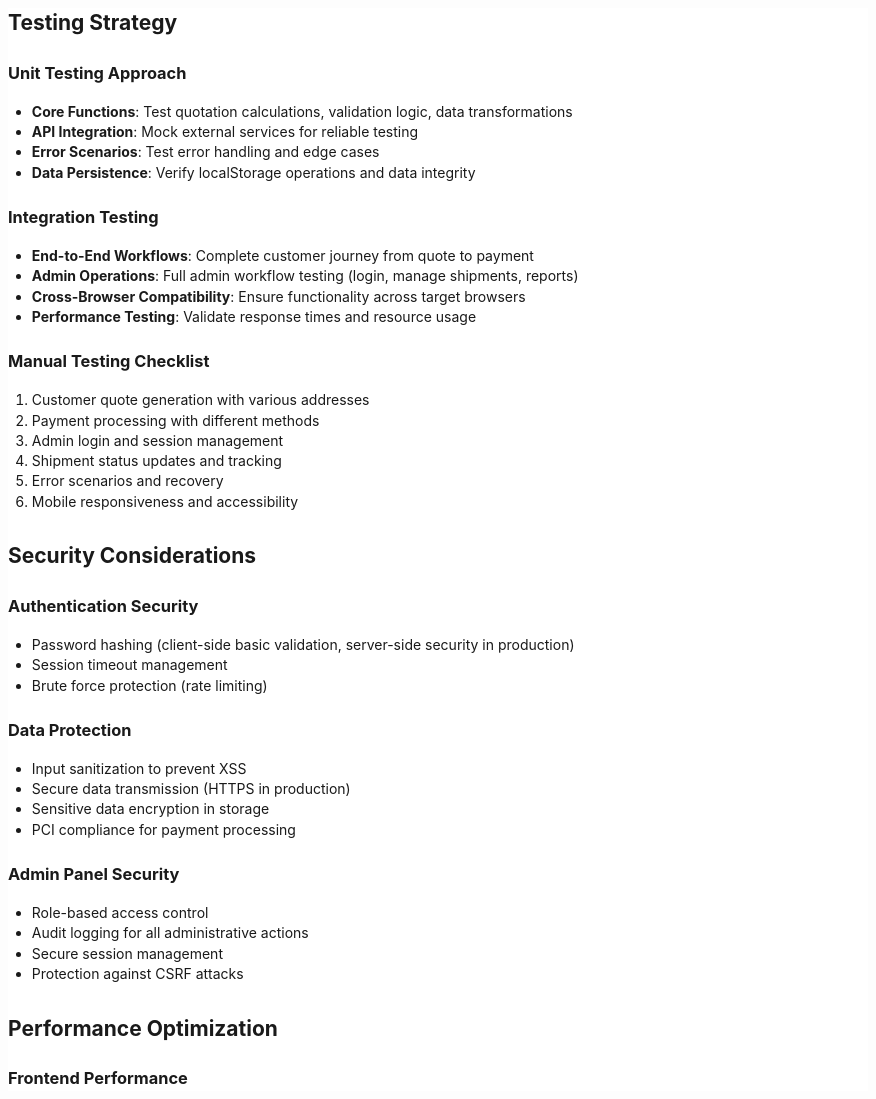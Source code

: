 ## Testing Strategy

### Unit Testing Approach

- **Core Functions**: Test quotation calculations, validation logic, data transformations
- **API Integration**: Mock external services for reliable testing
- **Error Scenarios**: Test error handling and edge cases
- **Data Persistence**: Verify localStorage operations and data integrity

### Integration Testing

- **End-to-End Workflows**: Complete customer journey from quote to payment
- **Admin Operations**: Full admin workflow testing (login, manage shipments, reports)
- **Cross-Browser Compatibility**: Ensure functionality across target browsers
- **Performance Testing**: Validate response times and resource usage

### Manual Testing Checklist

1. Customer quote generation with various addresses
2. Payment processing with different methods
3. Admin login and session management
4. Shipment status updates and tracking
5. Error scenarios and recovery
6. Mobile responsiveness and accessibility

## Security Considerations

### Authentication Security

- Password hashing (client-side basic validation, server-side security in production)
- Session timeout management
- Brute force protection (rate limiting)

### Data Protection

- Input sanitization to prevent XSS
- Secure data transmission (HTTPS in production)
- Sensitive data encryption in storage
- PCI compliance for payment processing

### Admin Panel Security

- Role-based access control
- Audit logging for all administrative actions
- Secure session management
- Protection against CSRF attacks

## Performance Optimization

### Frontend Performance
